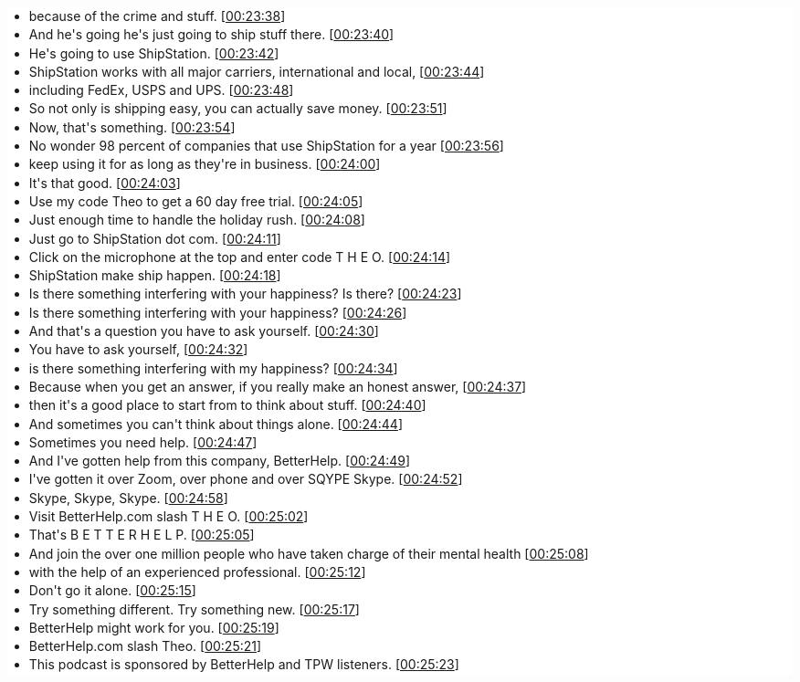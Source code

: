 *  because of the crime and stuff. [[00:23:38](https://www.youtube.com/watch?v=NTBY15cxUQI&t=1418.84s)]
*  And he's going he's just going to ship stuff there. [[00:23:40](https://www.youtube.com/watch?v=NTBY15cxUQI&t=1420.08s)]
*  He's going to use ShipStation. [[00:23:42](https://www.youtube.com/watch?v=NTBY15cxUQI&t=1422.34s)]
*  ShipStation works with all major carriers, international and local, [[00:23:44](https://www.youtube.com/watch?v=NTBY15cxUQI&t=1424.58s)]
*  including FedEx, USPS and UPS. [[00:23:48](https://www.youtube.com/watch?v=NTBY15cxUQI&t=1428.1s)]
*  So not only is shipping easy, you can actually save money. [[00:23:51](https://www.youtube.com/watch?v=NTBY15cxUQI&t=1431.56s)]
*  Now, that's something. [[00:23:54](https://www.youtube.com/watch?v=NTBY15cxUQI&t=1434.26s)]
*  No wonder 98 percent of companies that use ShipStation for a year [[00:23:56](https://www.youtube.com/watch?v=NTBY15cxUQI&t=1436.02s)]
*  keep using it for as long as they're in business. [[00:24:00](https://www.youtube.com/watch?v=NTBY15cxUQI&t=1440.28s)]
*  It's that good. [[00:24:03](https://www.youtube.com/watch?v=NTBY15cxUQI&t=1443.48s)]
*  Use my code Theo to get a 60 day free trial. [[00:24:05](https://www.youtube.com/watch?v=NTBY15cxUQI&t=1445.84s)]
*  Just enough time to handle the holiday rush. [[00:24:08](https://www.youtube.com/watch?v=NTBY15cxUQI&t=1448.82s)]
*  Just go to ShipStation dot com. [[00:24:11](https://www.youtube.com/watch?v=NTBY15cxUQI&t=1451.52s)]
*  Click on the microphone at the top and enter code T H E O. [[00:24:14](https://www.youtube.com/watch?v=NTBY15cxUQI&t=1454.06s)]
*  ShipStation make ship happen. [[00:24:18](https://www.youtube.com/watch?v=NTBY15cxUQI&t=1458.8799999999999s)]
*  Is there something interfering with your happiness? Is there? [[00:24:23](https://www.youtube.com/watch?v=NTBY15cxUQI&t=1463.54s)]
*  Is there something interfering with your happiness? [[00:24:26](https://www.youtube.com/watch?v=NTBY15cxUQI&t=1466.96s)]
*  And that's a question you have to ask yourself. [[00:24:30](https://www.youtube.com/watch?v=NTBY15cxUQI&t=1470.04s)]
*  You have to ask yourself, [[00:24:32](https://www.youtube.com/watch?v=NTBY15cxUQI&t=1472.84s)]
*  is there something interfering with my happiness? [[00:24:34](https://www.youtube.com/watch?v=NTBY15cxUQI&t=1474.5s)]
*  Because when you get an answer, if you really make an honest answer, [[00:24:37](https://www.youtube.com/watch?v=NTBY15cxUQI&t=1477.66s)]
*  then it's a good place to start from to think about stuff. [[00:24:40](https://www.youtube.com/watch?v=NTBY15cxUQI&t=1480.18s)]
*  And sometimes you can't think about things alone. [[00:24:44](https://www.youtube.com/watch?v=NTBY15cxUQI&t=1484.22s)]
*  Sometimes you need help. [[00:24:47](https://www.youtube.com/watch?v=NTBY15cxUQI&t=1487.14s)]
*  And I've gotten help from this company, BetterHelp. [[00:24:49](https://www.youtube.com/watch?v=NTBY15cxUQI&t=1489.14s)]
*  I've gotten it over Zoom, over phone and over SQYPE Skype. [[00:24:52](https://www.youtube.com/watch?v=NTBY15cxUQI&t=1492.22s)]
*  Skype, Skype, Skype. [[00:24:58](https://www.youtube.com/watch?v=NTBY15cxUQI&t=1498.04s)]
*  Visit BetterHelp.com slash T H E O. [[00:25:02](https://www.youtube.com/watch?v=NTBY15cxUQI&t=1502.26s)]
*  That's B E T T E R H E L P. [[00:25:05](https://www.youtube.com/watch?v=NTBY15cxUQI&t=1505.44s)]
*  And join the over one million people who have taken charge of their mental health [[00:25:08](https://www.youtube.com/watch?v=NTBY15cxUQI&t=1508.52s)]
*  with the help of an experienced professional. [[00:25:12](https://www.youtube.com/watch?v=NTBY15cxUQI&t=1512.68s)]
*  Don't go it alone. [[00:25:15](https://www.youtube.com/watch?v=NTBY15cxUQI&t=1515.72s)]
*  Try something different. Try something new. [[00:25:17](https://www.youtube.com/watch?v=NTBY15cxUQI&t=1517.32s)]
*  BetterHelp might work for you. [[00:25:19](https://www.youtube.com/watch?v=NTBY15cxUQI&t=1519.86s)]
*  BetterHelp.com slash Theo. [[00:25:21](https://www.youtube.com/watch?v=NTBY15cxUQI&t=1521.24s)]
*  This podcast is sponsored by BetterHelp and TPW listeners. [[00:25:23](https://www.youtube.com/watch?v=NTBY15cxUQI&t=1523.36s)]